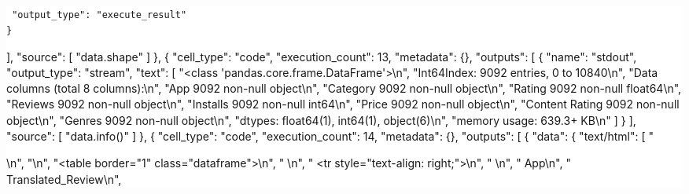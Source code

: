      "output_type": "execute_result"
    }
   ],
   "source": [
    "data.shape"
   ]
  },
  {
   "cell_type": "code",
   "execution_count": 13,
   "metadata": {},
   "outputs": [
    {
     "name": "stdout",
     "output_type": "stream",
     "text": [
      "<class 'pandas.core.frame.DataFrame'>\n",
      "Int64Index: 9092 entries, 0 to 10840\n",
      "Data columns (total 8 columns):\n",
      "App               9092 non-null object\n",
      "Category          9092 non-null object\n",
      "Rating            9092 non-null float64\n",
      "Reviews           9092 non-null object\n",
      "Installs          9092 non-null int64\n",
      "Price             9092 non-null object\n",
      "Content Rating    9092 non-null object\n",
      "Genres            9092 non-null object\n",
      "dtypes: float64(1), int64(1), object(6)\n",
      "memory usage: 639.3+ KB\n"
     ]
    }
   ],
   "source": [
    "data.info()"
   ]
  },
  {
   "cell_type": "code",
   "execution_count": 14,
   "metadata": {},
   "outputs": [
    {
     "data": {
      "text/html": [
       "<div>\n",
       "<style scoped>\n",
       "    .dataframe tbody tr th:only-of-type {\n",
       "        vertical-align: middle;\n",
       "    }\n",
       "\n",
       "    .dataframe tbody tr th {\n",
       "        vertical-align: top;\n",
       "    }\n",
       "\n",
       "    .dataframe thead th {\n",
       "        text-align: right;\n",
       "    }\n",
       "</style>\n",
       "<table border=\"1\" class=\"dataframe\">\n",
       "  <thead>\n",
       "    <tr style=\"text-align: right;\">\n",
       "      <th></th>\n",
       "      <th>App</th>\n",
       "      <th>Translated_Review</th>\n",